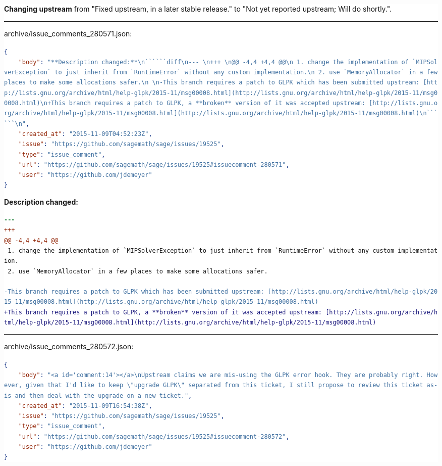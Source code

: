 **Changing upstream** from "Fixed upstream, in a later stable release." to "Not yet reported upstream; Will do shortly.".



---

archive/issue_comments_280571.json:
```json
{
    "body": "**Description changed:**\n``````diff\n--- \n+++ \n@@ -4,4 +4,4 @@\n 1. change the implementation of `MIPSolverException` to just inherit from `RuntimeError` without any custom implementation.\n 2. use `MemoryAllocator` in a few places to make some allocations safer.\n \n-This branch requires a patch to GLPK which has been submitted upstream: [http://lists.gnu.org/archive/html/help-glpk/2015-11/msg00008.html](http://lists.gnu.org/archive/html/help-glpk/2015-11/msg00008.html)\n+This branch requires a patch to GLPK, a **broken** version of it was accepted upstream: [http://lists.gnu.org/archive/html/help-glpk/2015-11/msg00008.html](http://lists.gnu.org/archive/html/help-glpk/2015-11/msg00008.html)\n``````\n",
    "created_at": "2015-11-09T04:52:23Z",
    "issue": "https://github.com/sagemath/sage/issues/19525",
    "type": "issue_comment",
    "url": "https://github.com/sagemath/sage/issues/19525#issuecomment-280571",
    "user": "https://github.com/jdemeyer"
}
```

**Description changed:**
``````diff
--- 
+++ 
@@ -4,4 +4,4 @@
 1. change the implementation of `MIPSolverException` to just inherit from `RuntimeError` without any custom implementation.
 2. use `MemoryAllocator` in a few places to make some allocations safer.
 
-This branch requires a patch to GLPK which has been submitted upstream: [http://lists.gnu.org/archive/html/help-glpk/2015-11/msg00008.html](http://lists.gnu.org/archive/html/help-glpk/2015-11/msg00008.html)
+This branch requires a patch to GLPK, a **broken** version of it was accepted upstream: [http://lists.gnu.org/archive/html/help-glpk/2015-11/msg00008.html](http://lists.gnu.org/archive/html/help-glpk/2015-11/msg00008.html)
``````




---

archive/issue_comments_280572.json:
```json
{
    "body": "<a id='comment:14'></a>\nUpstream claims we are mis-using the GLPK error hook. They are probably right. However, given that I'd like to keep \"upgrade GLPK\" separated from this ticket, I still propose to review this ticket as-is and then deal with the upgrade on a new ticket.",
    "created_at": "2015-11-09T16:54:38Z",
    "issue": "https://github.com/sagemath/sage/issues/19525",
    "type": "issue_comment",
    "url": "https://github.com/sagemath/sage/issues/19525#issuecomment-280572",
    "user": "https://github.com/jdemeyer"
}
```
